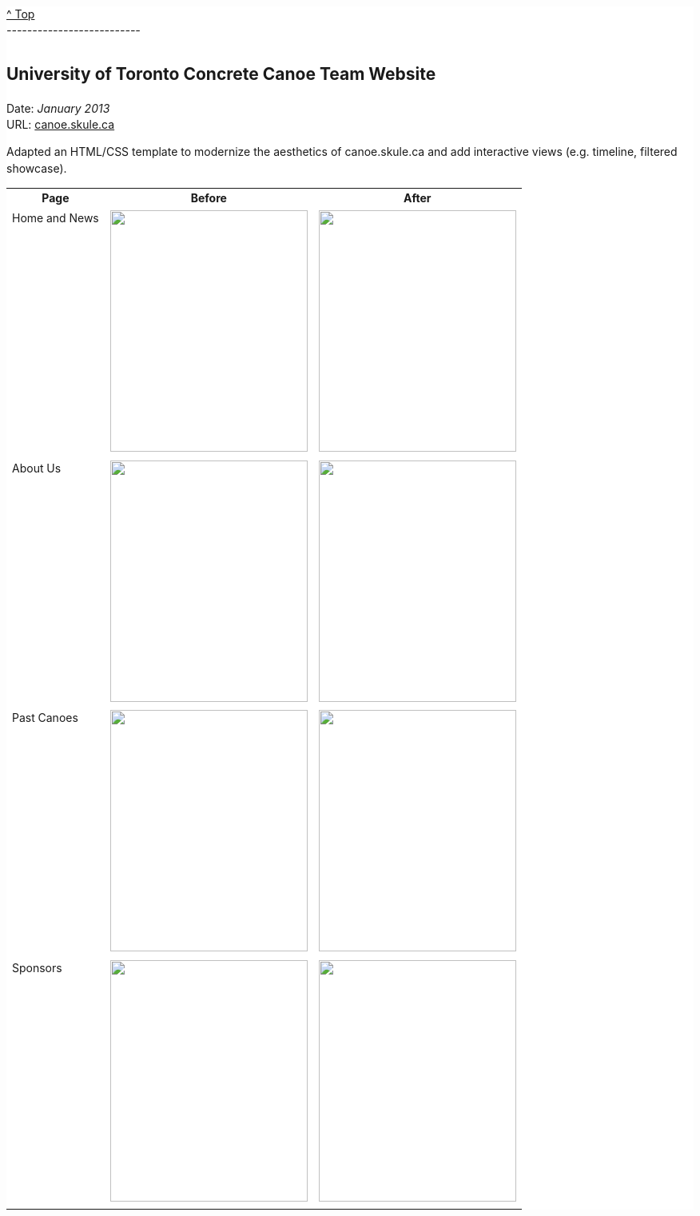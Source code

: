 <a href="#top">^ Top</a><br>
*--------------------------*

<a name="4"></a>
## University of Toronto Concrete Canoe Team Website
Date: <em>January 2013</em> <br>
URL: <a href="http://canoe.skule.ca">canoe.skule.ca</a>

Adapted an HTML/CSS template to modernize the aesthetics of canoe.skule.ca and add interactive views (e.g. timeline, filtered showcase).

<table>
<tr>
	<td><center><strong>Page</strong></center></td>
	<td><center><strong>Before</strong></center></td>
	<td><center><strong>After</strong></center></td>
</tr>
<tr>
	<td>Home and News</td>
	<td>
	<a href="https://lh6.googleusercontent.com/-SGYuJhMt6lE/U__7sUCft-I/AAAAAAAAIcE/ZREY42qwt3M/w604-h838-no/OriginalMain.png"><img class="center-img" alt="" src="https://lh6.googleusercontent.com/-SGYuJhMt6lE/U__7sUCft-I/AAAAAAAAIcE/ZREY42qwt3M/w604-h838-no/OriginalMain.png" width="247" height="302" /></a>
	</td>
	<td>
	<a href="https://lh6.googleusercontent.com/-S2j1GH9ZeHo/U__-FW2VBGI/AAAAAAAAIcw/jWtDSWBoSf0/w686-h838-no/NewMain.png"><img class="center-img" alt="" src="https://lh6.googleusercontent.com/-S2j1GH9ZeHo/U__-FW2VBGI/AAAAAAAAIcw/jWtDSWBoSf0/w686-h838-no/NewMain.png" width="247" height="302" /></a>
	</td>
</tr>
<tr>
	<td>About Us</td>
	<td>
	<a href="https://lh4.googleusercontent.com/KfTbaNS8Z5yg3EhTqaGMb9cRfpsQL8scTF_gc6qN1nU=w610-h838-no"><img class="center-img" alt="" src="https://lh4.googleusercontent.com/KfTbaNS8Z5yg3EhTqaGMb9cRfpsQL8scTF_gc6qN1nU=w610-h838-no" width="247" height="302" /></a>
	</td>
	<td>
	<a href="https://lh4.googleusercontent.com/-yDAwvFB1pUc/U__-Exce2HI/AAAAAAAAIcs/lIgsdkvOK_A/w687-h838-no/NewAbout.png"><img class="center-img" alt="" src="https://lh4.googleusercontent.com/-yDAwvFB1pUc/U__-Exce2HI/AAAAAAAAIcs/lIgsdkvOK_A/w687-h838-no/NewAbout.png" width="247" height="302" /></a>
	</td>
</tr>
<tr>
	<td>Past Canoes</td>
	<td>
	<a href="https://lh3.googleusercontent.com/-8WiL8q4ztyw/U__7tAmga8I/AAAAAAAAIcM/oo_-YVTFYPs/w607-h838-no/OriginalCanoes.png"><img class="center-img" alt="" src="https://lh3.googleusercontent.com/-8WiL8q4ztyw/U__7tAmga8I/AAAAAAAAIcM/oo_-YVTFYPs/w607-h838-no/OriginalCanoes.png" width="247" height="302" /></a>
	</td>
	<td>
	<a href="https://lh3.googleusercontent.com/-x8b1b--hGFY/U__-HURK6yI/AAAAAAAAIc8/hecrAmESpzE/w765-h838-no/NewCanoes.png"><img class="center-img" alt="" src="https://lh3.googleusercontent.com/-x8b1b--hGFY/U__-HURK6yI/AAAAAAAAIc8/hecrAmESpzE/w765-h838-no/NewCanoes.png" width="247" height="302" /></a>
	</td>
</tr>
<tr>
	<td>Sponsors</td>
	<td>
	<a href="https://lh6.googleusercontent.com/--RqyEjHhlSI/U__7wQL2yKI/AAAAAAAAIcc/wtHwbSaPo44/w629-h838-no/OriginalSponsors.png"><img class="center-img" alt="" src="https://lh6.googleusercontent.com/--RqyEjHhlSI/U__7wQL2yKI/AAAAAAAAIcc/wtHwbSaPo44/w629-h838-no/OriginalSponsors.png" width="247" height="302" /></a>
	</td>
	<td>
	<a href="https://lh3.googleusercontent.com/-EpgtajJdjYU/U__-Hyxk2FI/AAAAAAAAIdA/odhwo-C8PE8/w783-h838-no/NewSponsors.png"><img class="center-img" alt="" src="https://lh3.googleusercontent.com/-EpgtajJdjYU/U__-Hyxk2FI/AAAAAAAAIdA/odhwo-C8PE8/w783-h838-no/NewSponsors.png" width="247" height="302" /></a>
	</td>
</tr>
</table>
